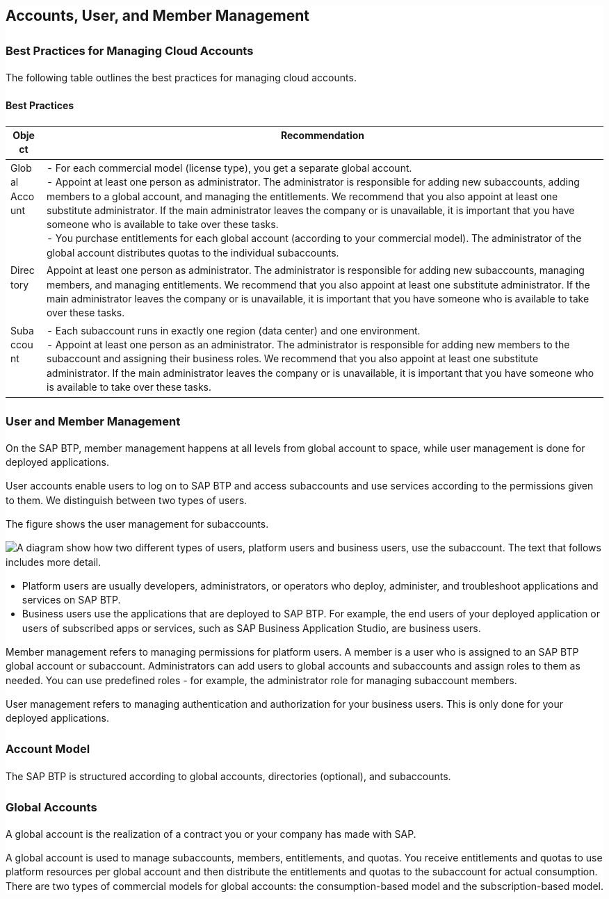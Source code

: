 ## Accounts, User, and Member Management

### Best Practices for Managing Cloud Accounts

The following table outlines the best practices for managing cloud accounts.

#### Best Practices

|**Object**|**Recommendation**|
|---|---|
|Global Account|- For each commercial model (license type), you get a separate global account.<br>- Appoint at least one person as administrator. The administrator is responsible for adding new subaccounts, adding members to a global account, and managing the entitlements. We recommend that you also appoint at least one substitute administrator. If the main administrator leaves the company or is unavailable, it is important that you have someone who is available to take over these tasks.<br>- You purchase entitlements for each global account (according to your commercial model). The administrator of the global account distributes quotas to the individual subaccounts.|
|Directory|Appoint at least one person as administrator. The administrator is responsible for adding new subaccounts, managing members, and managing entitlements. We recommend that you also appoint at least one substitute administrator. If the main administrator leaves the company or is unavailable, it is important that you have someone who is available to take over these tasks.|
|Subaccount|- Each subaccount runs in exactly one region (data center) and one environment.<br>- Appoint at least one person as an administrator. The administrator is responsible for adding new members to the subaccount and assigning their business roles. We recommend that you also appoint at least one substitute administrator. If the main administrator leaves the company or is unavailable, it is important that you have someone who is available to take over these tasks.|

### User and Member Management

On the SAP BTP, member management happens at all levels from global account to space, while user management is done for deployed applications.

User accounts enable users to log on to SAP BTP and access subaccounts and use services according to the permissions given to them. We distinguish between two types of users.

The figure shows the user management for subaccounts.

![A diagram show how two different types of users, platform users and business users, use the subaccount. The text that follows includes more detail.](https://learning.sap.com/service/media/topic/e7c3d81c-9998-4d0f-a699-bacfb0b9e824/SECCL1_24_en-US_media/SECCL1_24_en-US_images/Two_Types_Of_User_scr.png "A diagram show how two different types of users, platform users and business users, use the subaccount. The text that follows includes more detail.")

- Platform users are usually developers, administrators, or operators who deploy, administer, and troubleshoot applications and services on SAP BTP.
- Business users use the applications that are deployed to SAP BTP. For example, the end users of your deployed application or users of subscribed apps or services, such as SAP Business Application Studio, are business users.

Member management refers to managing permissions for platform users. A member is a user who is assigned to an SAP BTP global account or subaccount. Administrators can add users to global accounts and subaccounts and assign roles to them as needed. You can use predefined roles - for example, the administrator role for managing subaccount members.

User management refers to managing authentication and authorization for your business users. This is only done for your deployed applications.

### Account Model

The SAP BTP is structured according to global accounts, directories (optional), and subaccounts.

### Global Accounts

A global account is the realization of a contract you or your company has made with SAP.

A global account is used to manage subaccounts, members, entitlements, and quotas. You receive entitlements and quotas to use platform resources per global account and then distribute the entitlements and quotas to the subaccount for actual consumption. There are two types of commercial models for global accounts: the consumption-based model and the subscription-based model.
